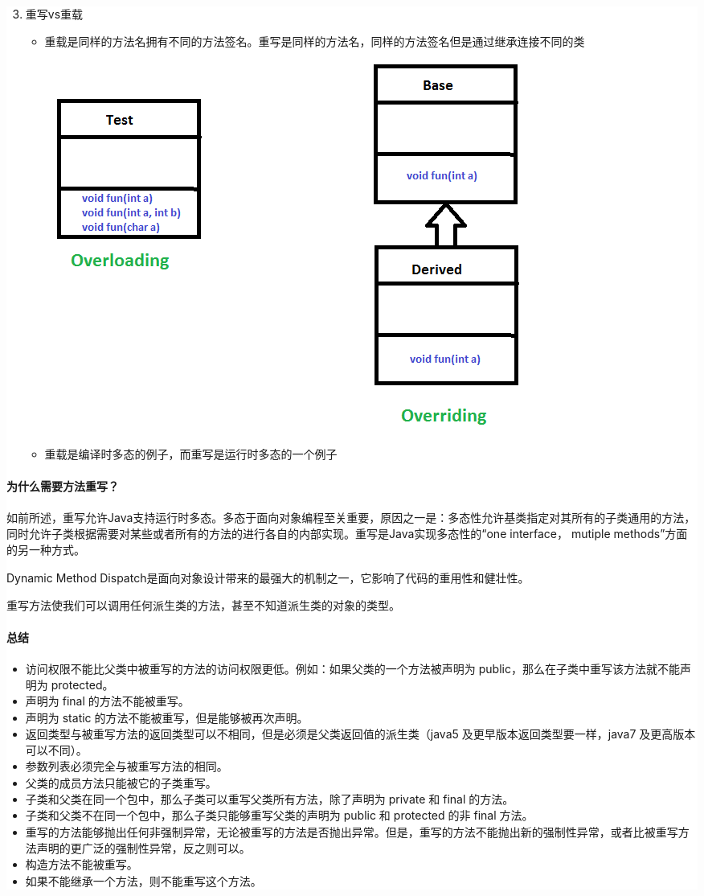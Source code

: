 3. 重写vs重载

   * 重载是同样的方法名拥有不同的方法签名。重写是同样的方法名，同样的方法签名但是通过继承连接不同的类

     ![OverridingVsOverloading](Java基础篇.assets/OverridingVsOverloading.png)

   * 重载是编译时多态的例子，而重写是运行时多态的一个例子

#### 为什么需要方法重写？

如前所述，重写允许Java支持运行时多态。多态于面向对象编程至关重要，原因之一是：多态性允许基类指定对其所有的子类通用的方法，同时允许子类根据需要对某些或者所有的方法的进行各自的内部实现。重写是Java实现多态性的“one interface， mutiple methods”方面的另一种方式。

Dynamic Method Dispatch是面向对象设计带来的最强大的机制之一，它影响了代码的重用性和健壮性。

重写方法使我们可以调用任何派生类的方法，甚至不知道派生类的对象的类型。

#### 总结

- 访问权限不能比父类中被重写的方法的访问权限更低。例如：如果父类的一个方法被声明为 public，那么在子类中重写该方法就不能声明为 protected。
- 声明为 final 的方法不能被重写。
- 声明为 static 的方法不能被重写，但是能够被再次声明。
- 返回类型与被重写方法的返回类型可以不相同，但是必须是父类返回值的派生类（java5 及更早版本返回类型要一样，java7 及更高版本可以不同）。
- 参数列表必须完全与被重写方法的相同。
- 父类的成员方法只能被它的子类重写。
- 子类和父类在同一个包中，那么子类可以重写父类所有方法，除了声明为 private 和 final 的方法。
- 子类和父类不在同一个包中，那么子类只能够重写父类的声明为 public 和 protected 的非 final 方法。
- 重写的方法能够抛出任何非强制异常，无论被重写的方法是否抛出异常。但是，重写的方法不能抛出新的强制性异常，或者比被重写方法声明的更广泛的强制性异常，反之则可以。
- 构造方法不能被重写。
- 如果不能继承一个方法，则不能重写这个方法。
